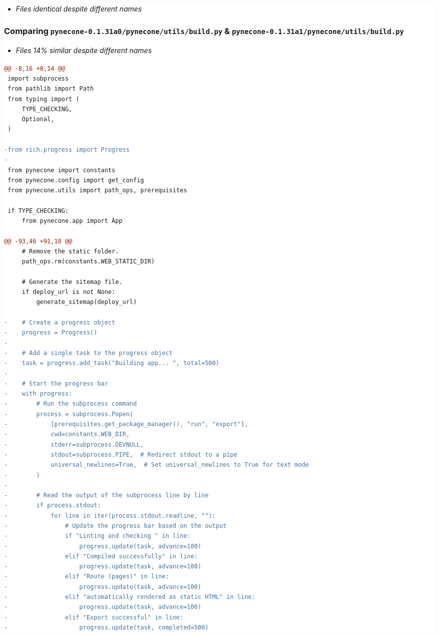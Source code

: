  * *Files identical despite different names*

### Comparing `pynecone-0.1.31a0/pynecone/utils/build.py` & `pynecone-0.1.31a1/pynecone/utils/build.py`

 * *Files 14% similar despite different names*

```diff
@@ -8,16 +8,14 @@
 import subprocess
 from pathlib import Path
 from typing import (
     TYPE_CHECKING,
     Optional,
 )
 
-from rich.progress import Progress
-
 from pynecone import constants
 from pynecone.config import get_config
 from pynecone.utils import path_ops, prerequisites
 
 if TYPE_CHECKING:
     from pynecone.app import App
 
@@ -93,46 +91,18 @@
     # Remove the static folder.
     path_ops.rm(constants.WEB_STATIC_DIR)
 
     # Generate the sitemap file.
     if deploy_url is not None:
         generate_sitemap(deploy_url)
 
-    # Create a progress object
-    progress = Progress()
-
-    # Add a single task to the progress object
-    task = progress.add_task("Building app... ", total=500)
-
-    # Start the progress bar
-    with progress:
-        # Run the subprocess command
-        process = subprocess.Popen(
-            [prerequisites.get_package_manager(), "run", "export"],
-            cwd=constants.WEB_DIR,
-            stderr=subprocess.DEVNULL,
-            stdout=subprocess.PIPE,  # Redirect stdout to a pipe
-            universal_newlines=True,  # Set universal_newlines to True for text mode
-        )
-
-        # Read the output of the subprocess line by line
-        if process.stdout:
-            for line in iter(process.stdout.readline, ""):
-                # Update the progress bar based on the output
-                if "Linting and checking " in line:
-                    progress.update(task, advance=100)
-                elif "Compiled successfully" in line:
-                    progress.update(task, advance=100)
-                elif "Route (pages)" in line:
-                    progress.update(task, advance=100)
-                elif "automatically rendered as static HTML" in line:
-                    progress.update(task, advance=100)
-                elif "Export successful" in line:
-                    progress.update(task, completed=500)
```